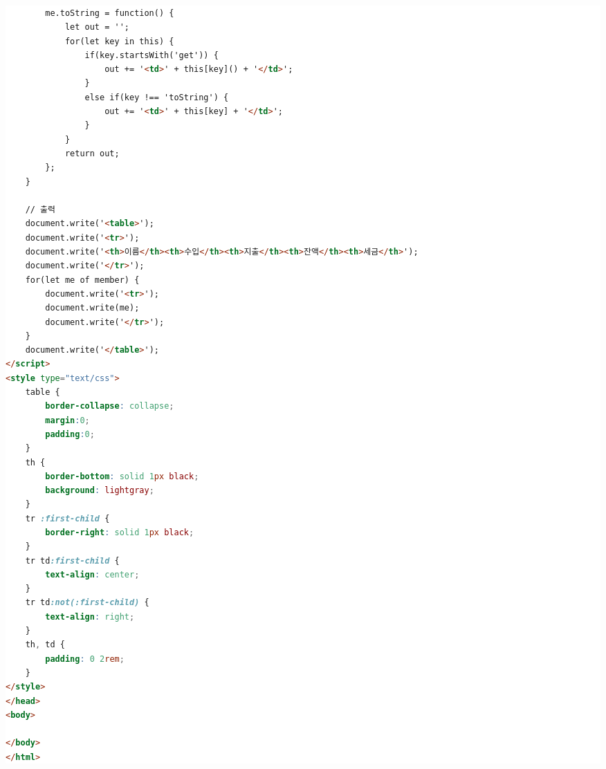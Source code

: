 ```html
		me.toString = function() {
			let out = '';
			for(let key in this) {
				if(key.startsWith('get')) {
					out += '<td>' + this[key]() + '</td>';
				}
				else if(key !== 'toString') {
					out += '<td>' + this[key] + '</td>';
				}	
			}
			return out;
		};
	}

	// 출력
	document.write('<table>');
	document.write('<tr>');
	document.write('<th>이름</th><th>수입</th><th>지출</th><th>잔액</th><th>세금</th>');
	document.write('</tr>');
	for(let me of member) {
		document.write('<tr>');
		document.write(me);
		document.write('</tr>');
	}
	document.write('</table>');
</script>
<style type="text/css">
	table {
		border-collapse: collapse;
		margin:0;
		padding:0;
	}
	th {
		border-bottom: solid 1px black;	
		background: lightgray;
	}
	tr :first-child {
		border-right: solid 1px black;
	}
	tr td:first-child {
		text-align: center;
	}
	tr td:not(:first-child) {
		text-align: right;
	}
	th, td {
		padding: 0 2rem;
	}
</style>
</head>
<body>

</body>
</html>
```
